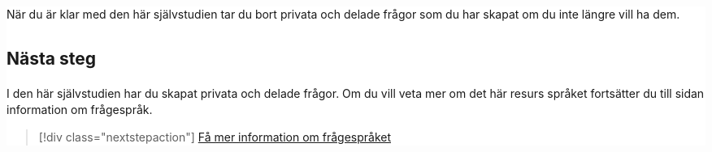 När du är klar med den här självstudien tar du bort privata och delade frågor som du har skapat om du inte längre vill ha dem.

## <a name="next-steps"></a>Nästa steg

I den här självstudien har du skapat privata och delade frågor. Om du vill veta mer om det här resurs språket fortsätter du till sidan information om frågespråk.

> [!div class="nextstepaction"]
> [Få mer information om frågespråket](../concepts/query-language.md)